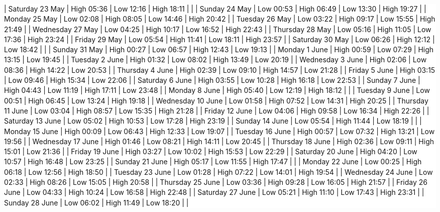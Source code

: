 | Saturday 23 May | High 05:36 | Low 12:16 | High 18:11 |  | 
| Sunday 24 May | Low 00:53 | High 06:49 | Low 13:30 | High 19:27 | 
| Monday 25 May | Low 02:08 | High 08:05 | Low 14:46 | High 20:42 | 
| Tuesday 26 May | Low 03:22 | High 09:17 | Low 15:55 | High 21:49 | 
| Wednesday 27 May | Low 04:25 | High 10:17 | Low 16:52 | High 22:43 | 
| Thursday 28 May | Low 05:16 | High 11:05 | Low 17:36 | High 23:24 | 
| Friday 29 May | Low 05:54 | High 11:41 | Low 18:11 | High 23:57 | 
| Saturday 30 May | Low 06:26 | High 12:12 | Low 18:42 |  | 
| Sunday 31 May | High 00:27 | Low 06:57 | High 12:43 | Low 19:13 | 
| Monday 1 June | High 00:59 | Low 07:29 | High 13:15 | Low 19:45 | 
| Tuesday 2 June | High 01:32 | Low 08:02 | High 13:49 | Low 20:19 | 
| Wednesday 3 June | High 02:06 | Low 08:36 | High 14:22 | Low 20:53 | 
| Thursday 4 June | High 02:39 | Low 09:10 | High 14:57 | Low 21:28 | 
| Friday 5 June | High 03:15 | Low 09:46 | High 15:34 | Low 22:06 | 
| Saturday 6 June | High 03:55 | Low 10:28 | High 16:18 | Low 22:53 | 
| Sunday 7 June | High 04:43 | Low 11:19 | High 17:11 | Low 23:48 | 
| Monday 8 June | High 05:40 | Low 12:19 | High 18:12 |  | 
| Tuesday 9 June | Low 00:51 | High 06:45 | Low 13:24 | High 19:18 | 
| Wednesday 10 June | Low 01:58 | High 07:52 | Low 14:31 | High 20:25 | 
| Thursday 11 June | Low 03:04 | High 08:57 | Low 15:35 | High 21:28 | 
| Friday 12 June | Low 04:06 | High 09:58 | Low 16:34 | High 22:26 | 
| Saturday 13 June | Low 05:02 | High 10:53 | Low 17:28 | High 23:19 | 
| Sunday 14 June | Low 05:54 | High 11:44 | Low 18:19 |  | 
| Monday 15 June | High 00:09 | Low 06:43 | High 12:33 | Low 19:07 | 
| Tuesday 16 June | High 00:57 | Low 07:32 | High 13:21 | Low 19:56 | 
| Wednesday 17 June | High 01:46 | Low 08:21 | High 14:11 | Low 20:45 | 
| Thursday 18 June | High 02:36 | Low 09:11 | High 15:01 | Low 21:36 | 
| Friday 19 June | High 03:27 | Low 10:02 | High 15:53 | Low 22:29 | 
| Saturday 20 June | High 04:20 | Low 10:57 | High 16:48 | Low 23:25 | 
| Sunday 21 June | High 05:17 | Low 11:55 | High 17:47 |  | 
| Monday 22 June | Low 00:25 | High 06:18 | Low 12:56 | High 18:50 | 
| Tuesday 23 June | Low 01:28 | High 07:22 | Low 14:01 | High 19:54 | 
| Wednesday 24 June | Low 02:33 | High 08:26 | Low 15:05 | High 20:58 | 
| Thursday 25 June | Low 03:36 | High 09:28 | Low 16:05 | High 21:57 | 
| Friday 26 June | Low 04:33 | High 10:24 | Low 16:58 | High 22:48 | 
| Saturday 27 June | Low 05:21 | High 11:10 | Low 17:43 | High 23:31 | 
| Sunday 28 June | Low 06:02 | High 11:49 | Low 18:20 |  | 